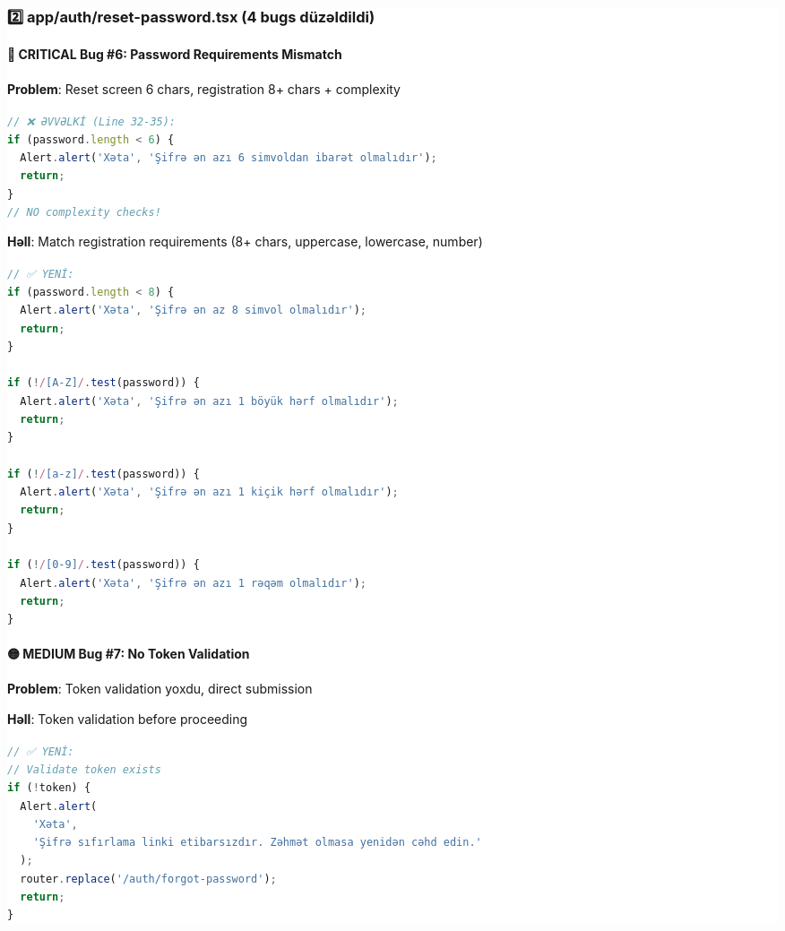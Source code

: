 
### 2️⃣ app/auth/reset-password.tsx (4 bugs düzəldildi)

#### 🔴 CRITICAL Bug #6: Password Requirements Mismatch
**Problem**: Reset screen 6 chars, registration 8+ chars + complexity
```typescript
// ❌ ƏVVƏLKİ (Line 32-35):
if (password.length < 6) {
  Alert.alert('Xəta', 'Şifrə ən azı 6 simvoldan ibarət olmalıdır');
  return;
}
// NO complexity checks!
```

**Həll**: Match registration requirements (8+ chars, uppercase, lowercase, number)
```typescript
// ✅ YENİ:
if (password.length < 8) {
  Alert.alert('Xəta', 'Şifrə ən az 8 simvol olmalıdır');
  return;
}

if (!/[A-Z]/.test(password)) {
  Alert.alert('Xəta', 'Şifrə ən azı 1 böyük hərf olmalıdır');
  return;
}

if (!/[a-z]/.test(password)) {
  Alert.alert('Xəta', 'Şifrə ən azı 1 kiçik hərf olmalıdır');
  return;
}

if (!/[0-9]/.test(password)) {
  Alert.alert('Xəta', 'Şifrə ən azı 1 rəqəm olmalıdır');
  return;
}
```

#### 🟡 MEDIUM Bug #7: No Token Validation
**Problem**: Token validation yoxdu, direct submission

**Həll**: Token validation before proceeding
```typescript
// ✅ YENİ:
// Validate token exists
if (!token) {
  Alert.alert(
    'Xəta',
    'Şifrə sıfırlama linki etibarsızdır. Zəhmət olmasa yenidən cəhd edin.'
  );
  router.replace('/auth/forgot-password');
  return;
}
```
